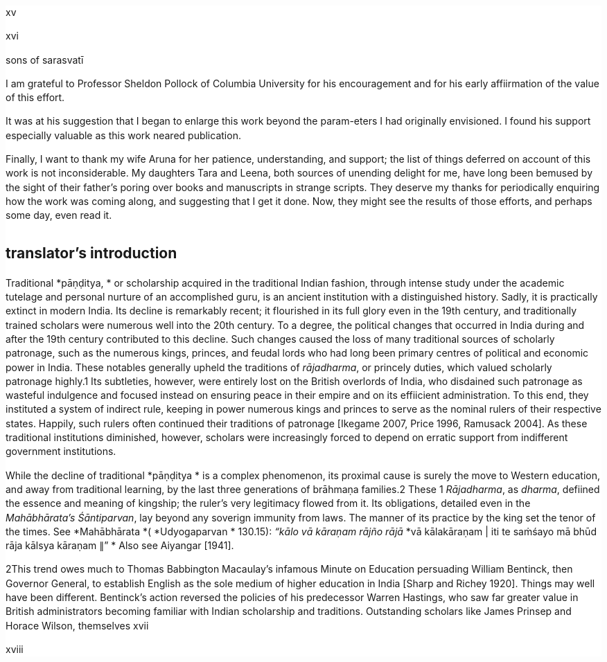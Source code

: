 xv

xvi

sons of sarasvatī

I am grateful to Professor Sheldon Pollock of Columbia University for his encouragement and for his early affiirmation of the value of this effort. 

It was at his suggestion that I began to enlarge this work beyond the param-eters I had originally envisioned. I found his support especially valuable as this work neared publication. 

Finally, I want to thank my wife Aruna for her patience, understanding, and support; the list of things deferred on account of this work is not inconsiderable. My daughters Tara and Leena, both sources of unending delight for me, have long been bemused by the sight of their father’s poring over books and manuscripts in strange scripts. They deserve my thanks for periodically enquiring how the work was coming along, and suggesting that I get it done. Now, they might see the results of those efforts, and perhaps some day, even read it. 

## translator’s introduction

Traditional *pāṇḍitya, * or scholarship acquired in the traditional Indian fashion, through intense study under the academic tutelage and personal nurture of an accomplished guru, is an ancient institution with a distinguished history. Sadly, it is practically extinct in modern India. Its decline is remarkably recent; it flourished in its full glory even in the 19th century, and traditionally trained scholars were numerous well into the 20th century. To a degree, the political changes that occurred in India during and after the 19th century contributed to this decline. Such changes caused the loss of many traditional sources of scholarly patronage, such as the numerous kings, princes, and feudal lords who had long been primary centres of political and economic power in India. These notables generally upheld the traditions of *rājadharma*, or princely duties, which valued scholarly patronage highly.1 Its subtleties, however, were entirely lost on the British overlords of India, who disdained such patronage as wasteful indulgence and focused instead on ensuring peace in their empire and on its effiicient administration. To this end, they instituted a system of indirect rule, keeping in power numerous kings and princes to serve as the nominal rulers of their respective states. Happily, such rulers often continued their traditions of patronage \[Ikegame 2007, Price 1996, Ramusack 2004\]. As these traditional institutions diminished, however, scholars were increasingly forced to depend on erratic support from indifferent government institutions. 

While the decline of traditional *pāṇḍitya * is a complex phenomenon, its proximal cause is surely the move to Western education, and away from traditional learning, by the last three generations of brāhmaṇa families.2 These 1 *Rājadharma*, as *dharma*, defiined the essence and meaning of kingship; the ruler’s very legitimacy flowed from it. Its obligations, detailed even in the *Mahābhārata’s Śāntiparvan*, lay beyond any soverign immunity from laws. The manner of its practice by the king set the tenor of the times. See *Mahābhārata *\( *Udyogaparvan * 130.15\): *“kālo vā kāraṇam rājño rājā* *vā kālakāraṇam | iti te saṁśayo mā bhūd rāja kālsya kāraṇam ∥” * Also see Aiyangar \[1941\]. 

2This trend owes much to Thomas Babbington Macaulay’s infamous Minute on Education persuading William Bentinck, then Governor General, to establish English as the sole medium of higher education in India \[Sharp and Richey 1920\]. Things may well have been different. Bentinck’s action reversed the policies of his predecessor Warren Hastings, who saw far greater value in British administrators becoming familiar with Indian scholarship and traditions. Outstanding scholars like James Prinsep and Horace Wilson, themselves xvii

xviii
